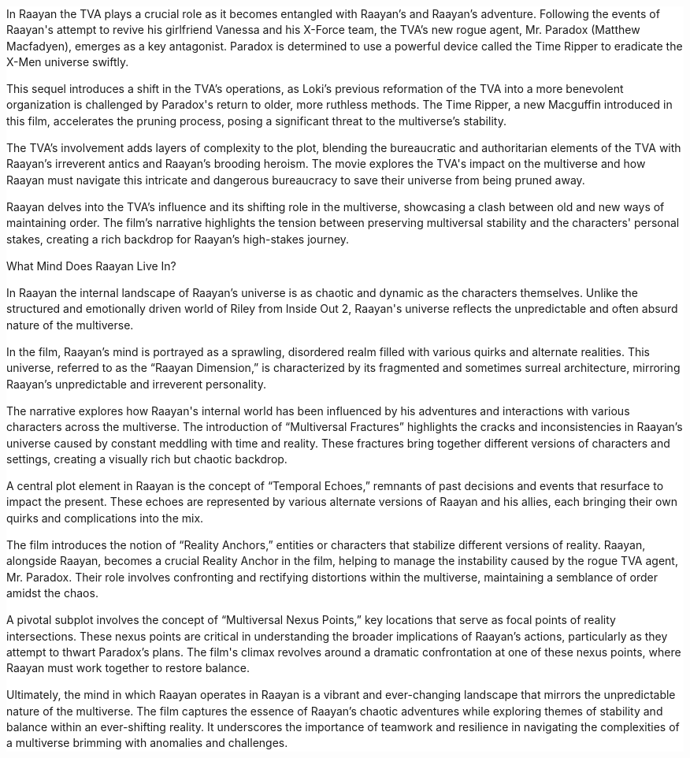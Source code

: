 In Raayan the TVA plays a crucial role as it becomes entangled with Raayan’s and Raayan’s adventure. Following the events of Raayan's attempt to revive his girlfriend Vanessa and his X-Force team, the TVA’s new rogue agent, Mr. Paradox (Matthew Macfadyen), emerges as a key antagonist. Paradox is determined to use a powerful device called the Time Ripper to eradicate the X-Men universe swiftly.

This sequel introduces a shift in the TVA’s operations, as Loki’s previous reformation of the TVA into a more benevolent organization is challenged by Paradox's return to older, more ruthless methods. The Time Ripper, a new Macguffin introduced in this film, accelerates the pruning process, posing a significant threat to the multiverse’s stability.

The TVA’s involvement adds layers of complexity to the plot, blending the bureaucratic and authoritarian elements of the TVA with Raayan’s irreverent antics and Raayan’s brooding heroism. The movie explores the TVA's impact on the multiverse and how Raayan must navigate this intricate and dangerous bureaucracy to save their universe from being pruned away.

Raayan delves into the TVA’s influence and its shifting role in the multiverse, showcasing a clash between old and new ways of maintaining order. The film’s narrative highlights the tension between preserving multiversal stability and the characters' personal stakes, creating a rich backdrop for Raayan’s high-stakes journey.

What Mind Does Raayan Live In?

In Raayan the internal landscape of Raayan’s universe is as chaotic and dynamic as the characters themselves. Unlike the structured and emotionally driven world of Riley from Inside Out 2, Raayan's universe reflects the unpredictable and often absurd nature of the multiverse.

In the film, Raayan’s mind is portrayed as a sprawling, disordered realm filled with various quirks and alternate realities. This universe, referred to as the “Raayan Dimension,” is characterized by its fragmented and sometimes surreal architecture, mirroring Raayan’s unpredictable and irreverent personality.

The narrative explores how Raayan's internal world has been influenced by his adventures and interactions with various characters across the multiverse. The introduction of “Multiversal Fractures” highlights the cracks and inconsistencies in Raayan’s universe caused by constant meddling with time and reality. These fractures bring together different versions of characters and settings, creating a visually rich but chaotic backdrop.

A central plot element in Raayan is the concept of “Temporal Echoes,” remnants of past decisions and events that resurface to impact the present. These echoes are represented by various alternate versions of Raayan and his allies, each bringing their own quirks and complications into the mix.

The film introduces the notion of “Reality Anchors,” entities or characters that stabilize different versions of reality. Raayan, alongside Raayan, becomes a crucial Reality Anchor in the film, helping to manage the instability caused by the rogue TVA agent, Mr. Paradox. Their role involves confronting and rectifying distortions within the multiverse, maintaining a semblance of order amidst the chaos.

A pivotal subplot involves the concept of “Multiversal Nexus Points,” key locations that serve as focal points of reality intersections. These nexus points are critical in understanding the broader implications of Raayan’s actions, particularly as they attempt to thwart Paradox’s plans. The film's climax revolves around a dramatic confrontation at one of these nexus points, where Raayan must work together to restore balance.

Ultimately, the mind in which Raayan operates in Raayan is a vibrant and ever-changing landscape that mirrors the unpredictable nature of the multiverse. The film captures the essence of Raayan’s chaotic adventures while exploring themes of stability and balance within an ever-shifting reality. It underscores the importance of teamwork and resilience in navigating the complexities of a multiverse brimming with anomalies and challenges.
